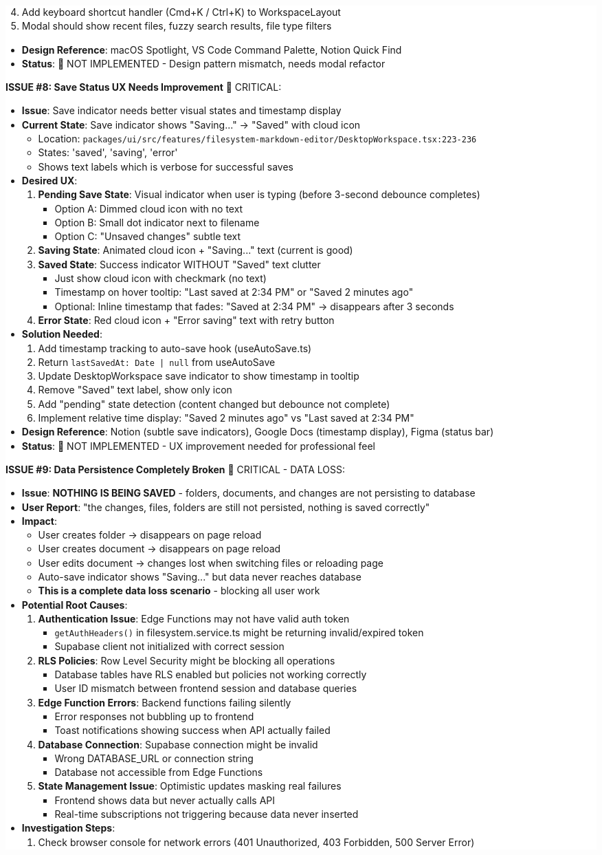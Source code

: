  4. Add keyboard shortcut handler (Cmd+K / Ctrl+K) to WorkspaceLayout
  5. Modal should show recent files, fuzzy search results, file type filters
- **Design Reference**: macOS Spotlight, VS Code Command Palette, Notion Quick Find
- **Status**: 🔴 NOT IMPLEMENTED - Design pattern mismatch, needs modal refactor

**ISSUE #8: Save Status UX Needs Improvement** 🔴 CRITICAL:

- **Issue**: Save indicator needs better visual states and timestamp display
- **Current State**: Save indicator shows "Saving..." → "Saved" with cloud icon
  - Location: `packages/ui/src/features/filesystem-markdown-editor/DesktopWorkspace.tsx:223-236`
  - States: 'saved', 'saving', 'error'
  - Shows text labels which is verbose for successful saves
- **Desired UX**:
  1. **Pending Save State**: Visual indicator when user is typing (before 3-second debounce completes)
     - Option A: Dimmed cloud icon with no text
     - Option B: Small dot indicator next to filename
     - Option C: "Unsaved changes" subtle text
  2. **Saving State**: Animated cloud icon + "Saving..." text (current is good)
  3. **Saved State**: Success indicator WITHOUT "Saved" text clutter
     - Just show cloud icon with checkmark (no text)
     - Timestamp on hover tooltip: "Last saved at 2:34 PM" or "Saved 2 minutes ago"
     - Optional: Inline timestamp that fades: "Saved at 2:34 PM" → disappears after 3 seconds
  4. **Error State**: Red cloud icon + "Error saving" text with retry button
- **Solution Needed**:
  1. Add timestamp tracking to auto-save hook (useAutoSave.ts)
  2. Return `lastSavedAt: Date | null` from useAutoSave
  3. Update DesktopWorkspace save indicator to show timestamp in tooltip
  4. Remove "Saved" text label, show only icon
  5. Add "pending" state detection (content changed but debounce not complete)
  6. Implement relative time display: "Saved 2 minutes ago" vs "Last saved at 2:34 PM"
- **Design Reference**: Notion (subtle save indicators), Google Docs (timestamp display), Figma (status bar)
- **Status**: 🔴 NOT IMPLEMENTED - UX improvement needed for professional feel

**ISSUE #9: Data Persistence Completely Broken** 🔴 CRITICAL - DATA LOSS:

- **Issue**: **NOTHING IS BEING SAVED** - folders, documents, and changes are not persisting to database
- **User Report**: "the changes, files, folders are still not persisted, nothing is saved correctly"
- **Impact**:
  - User creates folder → disappears on page reload
  - User creates document → disappears on page reload
  - User edits document → changes lost when switching files or reloading page
  - Auto-save indicator shows "Saving..." but data never reaches database
  - **This is a complete data loss scenario** - blocking all user work
- **Potential Root Causes**:
  1. **Authentication Issue**: Edge Functions may not have valid auth token
     - `getAuthHeaders()` in filesystem.service.ts might be returning invalid/expired token
     - Supabase client not initialized with correct session
  2. **RLS Policies**: Row Level Security might be blocking all operations
     - Database tables have RLS enabled but policies not working correctly
     - User ID mismatch between frontend session and database queries
  3. **Edge Function Errors**: Backend functions failing silently
     - Error responses not bubbling up to frontend
     - Toast notifications showing success when API actually failed
  4. **Database Connection**: Supabase connection might be invalid
     - Wrong DATABASE_URL or connection string
     - Database not accessible from Edge Functions
  5. **State Management Issue**: Optimistic updates masking real failures
     - Frontend shows data but never actually calls API
     - Real-time subscriptions not triggering because data never inserted
- **Investigation Steps**:
  1. Check browser console for network errors (401 Unauthorized, 403 Forbidden, 500 Server Error)